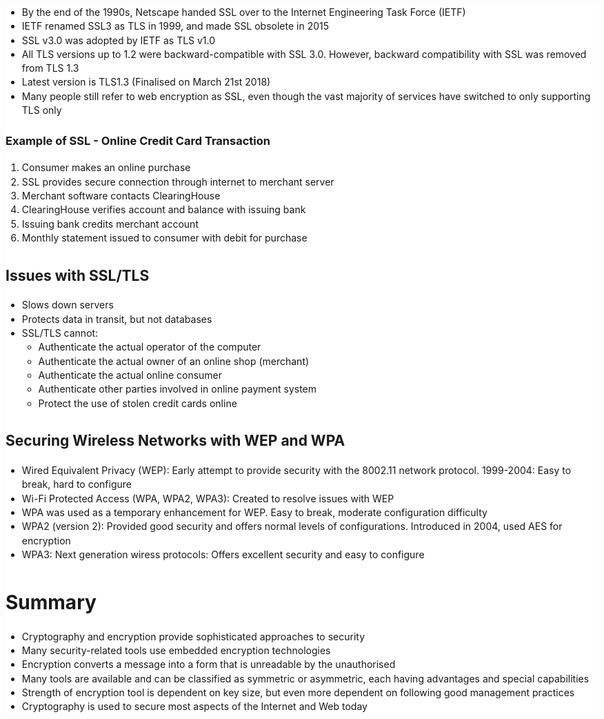 -   By the end of the 1990s, Netscape handed SSL over to the Internet Engineering Task Force (IETF)
-   IETF renamed SSL3 as TLS in 1999, and made SSL obsolete in 2015
-   SSL v3.0 was adopted by IETF as TLS v1.0
-   All TLS versions up to 1.2 were backward-compatible with SSL 3.0. However, backward compatibility with SSL was removed from TLS 1.3
-   Latest version is TLS1.3 (Finalised on March 21st 2018)
-   Many people still refer to web encryption as SSL, even though the vast majority of services have switched to only supporting TLS only

### Example of SSL - Online Credit Card Transaction

1. Consumer makes an online purchase
2. SSL provides secure connection through internet to merchant server
3. Merchant software contacts ClearingHouse
4. ClearingHouse verifies account and balance with issuing bank
5. Issuing bank credits merchant account
6. Monthly statement issued to consumer with debit for purchase

## Issues with SSL/TLS

-   Slows down servers
-   Protects data in transit, but not databases
-   SSL/TLS cannot:
    -   Authenticate the actual operator of the computer
    -   Authenticate the actual owner of an online shop (merchant)
    -   Authenticate the actual online consumer
    -   Authenticate other parties involved in online payment system
    -   Protect the use of stolen credit cards online

## Securing Wireless Networks with WEP and WPA

-   Wired Equivalent Privacy (WEP): Early attempt to provide security with the 8002.11 network protocol. 1999-2004: Easy to break, hard to configure
-   Wi-Fi Protected Access (WPA, WPA2, WPA3): Created to resolve issues with WEP
-   WPA was used as a temporary enhancement for WEP. Easy to break, moderate configuration difficulty
-   WPA2 (version 2): Provided good security and offers normal levels of configurations. Introduced in 2004, used AES for encryption
-   WPA3: Next generation wiress protocols: Offers excellent security and easy to configure

# Summary

-   Cryptography and encryption provide sophisticated approaches to security
-   Many security-related tools use embedded encryption technologies
-   Encryption converts a message into a form that is unreadable by the unauthorised
-   Many tools are available and can be classified as symmetric or asymmetric, each having advantages and special capabilities
-   Strength of encryption tool is dependent on key size, but even more dependent on following good management practices
-   Cryptography is used to secure most aspects of the Internet and Web today
